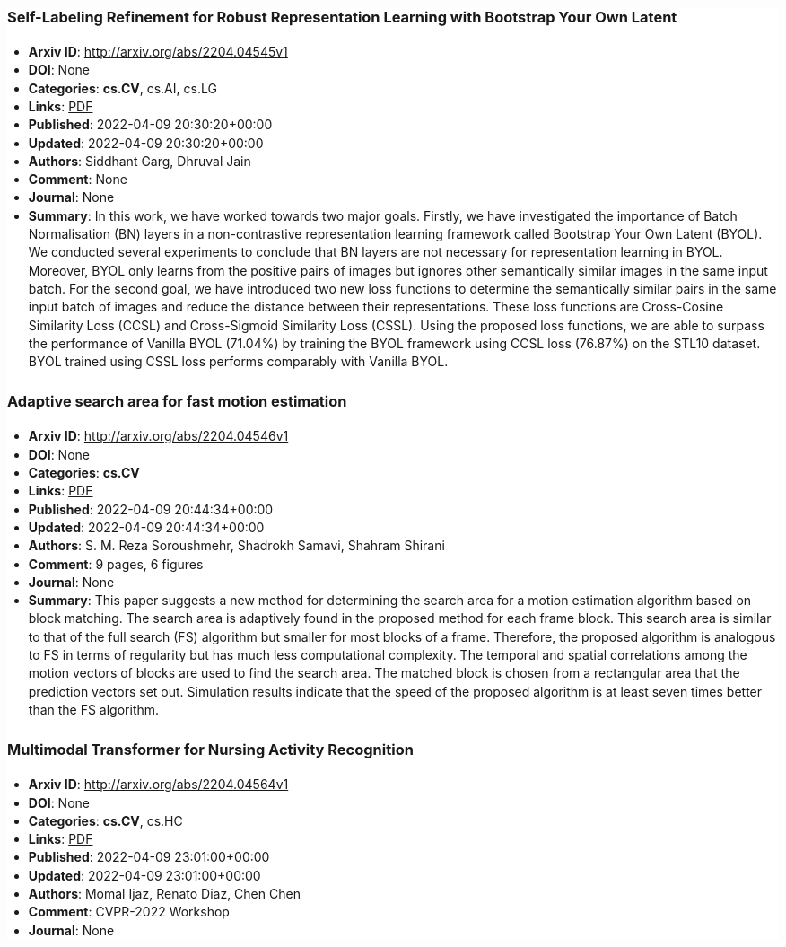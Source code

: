 

### Self-Labeling Refinement for Robust Representation Learning with Bootstrap Your Own Latent
- **Arxiv ID**: http://arxiv.org/abs/2204.04545v1
- **DOI**: None
- **Categories**: **cs.CV**, cs.AI, cs.LG
- **Links**: [PDF](http://arxiv.org/pdf/2204.04545v1)
- **Published**: 2022-04-09 20:30:20+00:00
- **Updated**: 2022-04-09 20:30:20+00:00
- **Authors**: Siddhant Garg, Dhruval Jain
- **Comment**: None
- **Journal**: None
- **Summary**: In this work, we have worked towards two major goals. Firstly, we have investigated the importance of Batch Normalisation (BN) layers in a non-contrastive representation learning framework called Bootstrap Your Own Latent (BYOL). We conducted several experiments to conclude that BN layers are not necessary for representation learning in BYOL. Moreover, BYOL only learns from the positive pairs of images but ignores other semantically similar images in the same input batch. For the second goal, we have introduced two new loss functions to determine the semantically similar pairs in the same input batch of images and reduce the distance between their representations. These loss functions are Cross-Cosine Similarity Loss (CCSL) and Cross-Sigmoid Similarity Loss (CSSL). Using the proposed loss functions, we are able to surpass the performance of Vanilla BYOL (71.04%) by training the BYOL framework using CCSL loss (76.87%) on the STL10 dataset. BYOL trained using CSSL loss performs comparably with Vanilla BYOL.



### Adaptive search area for fast motion estimation
- **Arxiv ID**: http://arxiv.org/abs/2204.04546v1
- **DOI**: None
- **Categories**: **cs.CV**
- **Links**: [PDF](http://arxiv.org/pdf/2204.04546v1)
- **Published**: 2022-04-09 20:44:34+00:00
- **Updated**: 2022-04-09 20:44:34+00:00
- **Authors**: S. M. Reza Soroushmehr, Shadrokh Samavi, Shahram Shirani
- **Comment**: 9 pages, 6 figures
- **Journal**: None
- **Summary**: This paper suggests a new method for determining the search area for a motion estimation algorithm based on block matching. The search area is adaptively found in the proposed method for each frame block. This search area is similar to that of the full search (FS) algorithm but smaller for most blocks of a frame. Therefore, the proposed algorithm is analogous to FS in terms of regularity but has much less computational complexity. The temporal and spatial correlations among the motion vectors of blocks are used to find the search area. The matched block is chosen from a rectangular area that the prediction vectors set out. Simulation results indicate that the speed of the proposed algorithm is at least seven times better than the FS algorithm.



### Multimodal Transformer for Nursing Activity Recognition
- **Arxiv ID**: http://arxiv.org/abs/2204.04564v1
- **DOI**: None
- **Categories**: **cs.CV**, cs.HC
- **Links**: [PDF](http://arxiv.org/pdf/2204.04564v1)
- **Published**: 2022-04-09 23:01:00+00:00
- **Updated**: 2022-04-09 23:01:00+00:00
- **Authors**: Momal Ijaz, Renato Diaz, Chen Chen
- **Comment**: CVPR-2022 Workshop
- **Journal**: None